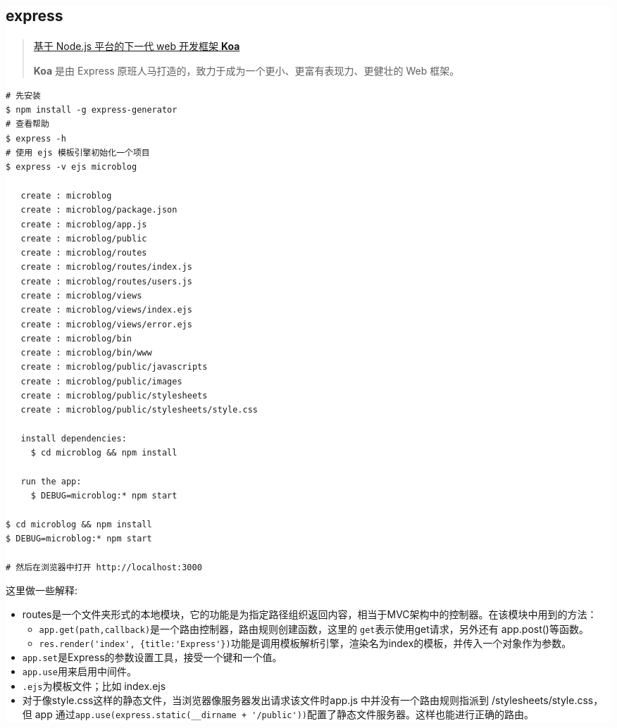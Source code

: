 


## express


> [基于 Node.js 平台的下一代 web 开发框架 **Koa**](http://www.jikexueyuan.com/course/1518.html)
>
> **Koa** 是由 Express 原班人马打造的，致力于成为一个更小、更富有表现力、更健壮的 Web 框架。

```shell
# 先安装 
$ npm install -g express-generator
# 查看帮助
$ express -h
# 使用 ejs 模板引擎初始化一个项目
$ express -v ejs microblog

   create : microblog
   create : microblog/package.json
   create : microblog/app.js
   create : microblog/public
   create : microblog/routes
   create : microblog/routes/index.js
   create : microblog/routes/users.js
   create : microblog/views
   create : microblog/views/index.ejs
   create : microblog/views/error.ejs
   create : microblog/bin
   create : microblog/bin/www
   create : microblog/public/javascripts
   create : microblog/public/images
   create : microblog/public/stylesheets
   create : microblog/public/stylesheets/style.css

   install dependencies:
     $ cd microblog && npm install

   run the app:
     $ DEBUG=microblog:* npm start

$ cd microblog && npm install
$ DEBUG=microblog:* npm start

# 然后在浏览器中打开 http://localhost:3000 
```



这里做一些解释:

* routes是一个文件夹形式的本地模块，它的功能是为指定路径组织返回内容，相当于MVC架构中的控制器。在该模块中用到的方法：
  * `app.get(path,callback)`是一个路由控制器，路由规则创建函数，这里的 `get`表示使用get请求，另外还有 app.post()等函数。
  * `res.render('index', {title:'Express'})`功能是调用模板解析引擎，渲染名为index的模板，并传入一个对象作为参数。
* `app.set`是Express的参数设置工具，接受一个键和一个值。
* `app.use`用来启用中间件。
* `.ejs`为模板文件；比如 index.ejs
* 对于像style.css这样的静态文件，当浏览器像服务器发出请求该文件时app.js 中并没有一个路由规则指派到 /stylesheets/style.css，但 app 通过`app.use(express.static(__dirname + '/public'))`配置了静态文件服务器。这样也能进行正确的路由。
